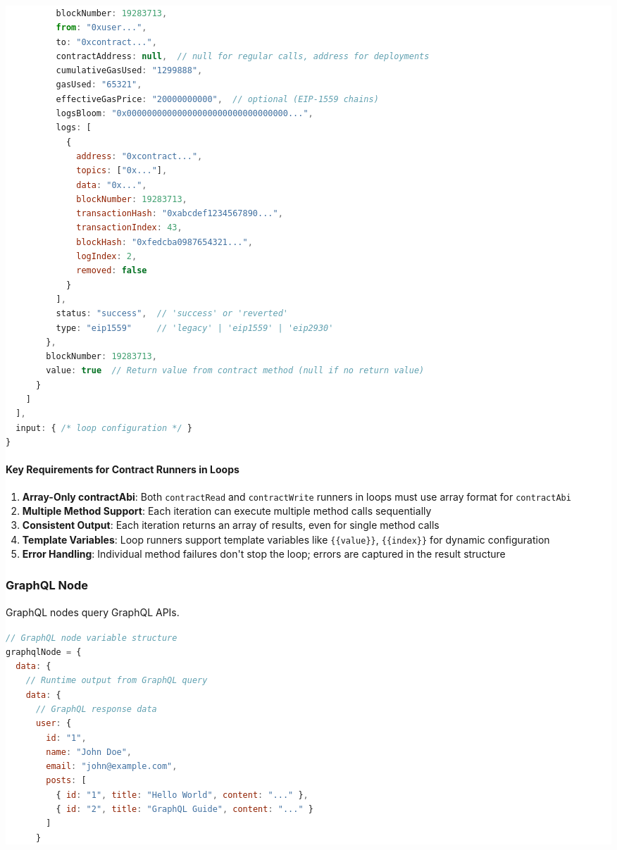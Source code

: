 ```javascript
          blockNumber: 19283713,
          from: "0xuser...",
          to: "0xcontract...",
          contractAddress: null,  // null for regular calls, address for deployments
          cumulativeGasUsed: "1299888",
          gasUsed: "65321",
          effectiveGasPrice: "20000000000",  // optional (EIP-1559 chains)
          logsBloom: "0x00000000000000000000000000000000...",
          logs: [
            {
              address: "0xcontract...",
              topics: ["0x..."],
              data: "0x...",
              blockNumber: 19283713,
              transactionHash: "0xabcdef1234567890...",
              transactionIndex: 43,
              blockHash: "0xfedcba0987654321...",
              logIndex: 2,
              removed: false
            }
          ],
          status: "success",  // 'success' or 'reverted'
          type: "eip1559"     // 'legacy' | 'eip1559' | 'eip2930'
        },
        blockNumber: 19283713,
        value: true  // Return value from contract method (null if no return value)
      }
    ]
  ],
  input: { /* loop configuration */ }
}
```

#### Key Requirements for Contract Runners in Loops

1. **Array-Only contractAbi**: Both `contractRead` and `contractWrite` runners in loops must use array format for `contractAbi`
2. **Multiple Method Support**: Each iteration can execute multiple method calls sequentially
3. **Consistent Output**: Each iteration returns an array of results, even for single method calls
4. **Template Variables**: Loop runners support template variables like `{{value}}`, `{{index}}` for dynamic configuration
5. **Error Handling**: Individual method failures don't stop the loop; errors are captured in the result structure

### GraphQL Node

GraphQL nodes query GraphQL APIs.

```javascript
// GraphQL node variable structure  
graphqlNode = {
  data: {
    // Runtime output from GraphQL query
    data: {
      // GraphQL response data
      user: {
        id: "1",
        name: "John Doe",
        email: "john@example.com",
        posts: [
          { id: "1", title: "Hello World", content: "..." },
          { id: "2", title: "GraphQL Guide", content: "..." }
        ]
      }
```